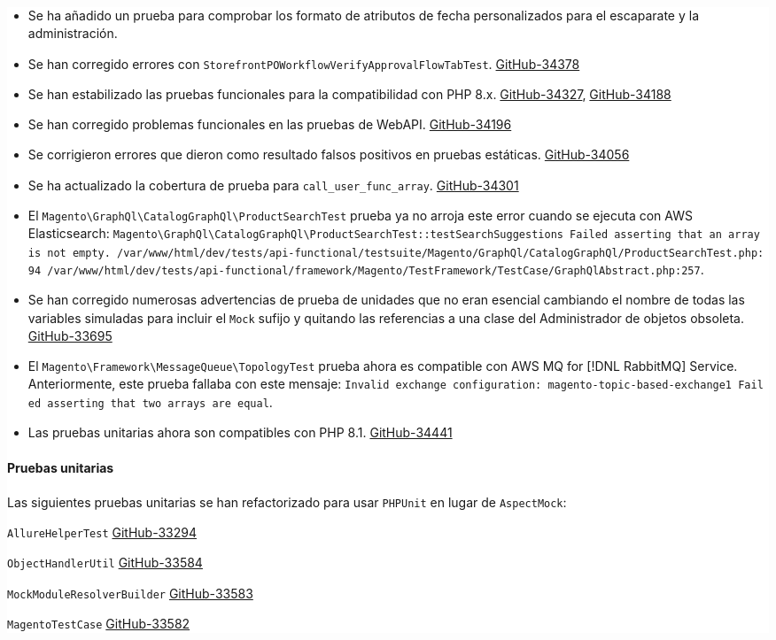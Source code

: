 * Se ha añadido un prueba para comprobar los formato de atributos de fecha personalizados para el escaparate y la administración.



* Se han corregido errores con `StorefrontPOWorkflowVerifyApprovalFlowTabTest`. [GitHub-34378](https://github.com/magento/magento2/issues/34378)



* Se han estabilizado las pruebas funcionales para la compatibilidad con PHP 8.x. [GitHub-34327](https://github.com/magento/magento2/issues/34327), [GitHub-34188](https://github.com/magento/magento2/issues/34188)



* Se han corregido problemas funcionales en las pruebas de WebAPI. [GitHub-34196](https://github.com/magento/magento2/issues/34196)



* Se corrigieron errores que dieron como resultado falsos positivos en pruebas estáticas. [GitHub-34056](https://github.com/magento/magento2/issues/34056)



* Se ha actualizado la cobertura de prueba para `call_user_func_array`. [GitHub-34301](https://github.com/magento/magento2/issues/34301)



* El `Magento\GraphQl\CatalogGraphQl\ProductSearchTest` prueba ya no arroja este error cuando se ejecuta con AWS Elasticsearch: `Magento\GraphQl\CatalogGraphQl\ProductSearchTest::testSearchSuggestions Failed asserting that an array is not empty. /var/www/html/dev/tests/api-functional/testsuite/Magento/GraphQl/CatalogGraphQl/ProductSearchTest.php:94 /var/www/html/dev/tests/api-functional/framework/Magento/TestFramework/TestCase/GraphQlAbstract.php:257`.



* Se han corregido numerosas advertencias de prueba de unidades que no eran esencial cambiando el nombre de todas las variables simuladas para incluir el `Mock` sufijo y quitando las referencias a una clase del Administrador de objetos obsoleta. [GitHub-33695](https://github.com/magento/magento2/issues/33695)

* El `Magento\Framework\MessageQueue\TopologyTest` prueba ahora es compatible con AWS MQ for [!DNL RabbitMQ] Service. Anteriormente, este prueba fallaba con este mensaje: `Invalid exchange configuration: magento-topic-based-exchange1 Failed asserting that two arrays are equal`. 



* Las pruebas unitarias ahora son compatibles con PHP 8.1. [GitHub-34441](https://github.com/magento/magento2/issues/34441)

#### Pruebas unitarias

Las siguientes pruebas unitarias se han refactorizado para usar `PHPUnit` en lugar de `AspectMock`:

`AllureHelperTest` [GitHub-33294](https://github.com/magento/magento2/issues/33294)

`ObjectHandlerUtil` [GitHub-33584](https://github.com/magento/magento2/issues/33584)

`MockModuleResolverBuilder` [GitHub-33583](https://github.com/magento/magento2/issues/33583)

`MagentoTestCase` [GitHub-33582](https://github.com/magento/magento2/issues/33582)
